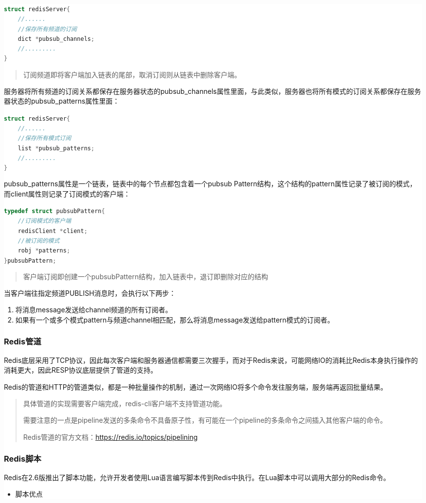 ```c
struct redisServer{
    //......
    //保存所有频道的订阅
    dict *pubsub_channels;
    //.........
}
```

> 订阅频道即将客户端加入链表的尾部，取消订阅则从链表中删除客户端。

服务器将所有频道的订阅关系都保存在服务器状态的pubsub_channels属性里面，与此类似，服务器也将所有模式的订阅关系都保存在服务器状态的pubsub_patterns属性里面：

```c
struct redisServer{
    //......
    //保存所有模式订阅
    list *pubsub_patterns;
    //.........
}
```

pubsub_patterns属性是一个链表，链表中的每个节点都包含着一个pubsub Pattern结构，这个结构的pattern属性记录了被订阅的模式，而client属性则记录了订阅模式的客户端：

```c
typedef struct pubsubPattern{
    //订阅模式的客户端
    redisClient *client;
    //被订阅的模式
	robj *patterns;
}pubsubPattern;
```

> 客户端订阅即创建一个pubsubPattern结构，加入链表中，退订即删除对应的结构

当客户端往指定频道PUBLISH消息时，会执行以下两步：

1. 将消息message发送给channel频道的所有订阅者。
2. 如果有一个或多个模式pattern与频道channel相匹配，那么将消息message发送给pattern模式的订阅者。

### <a id="rm-gd">Redis管道</a>

Redis底层采用了TCP协议，因此每次客户端和服务器通信都需要三次握手，而对于Redis来说，可能网络IO的消耗比Redis本身执行操作的消耗更大，因此RESP协议底层提供了管道的支持。

Redis的管道和HTTP的管道类似，都是一种批量操作的机制，通过一次网络IO将多个命令发往服务端，服务端再返回批量结果。

> 具体管道的实现需要客户端完成，redis-cli客户端不支持管道功能。
>
> 需要注意的一点是pipeline发送的多条命令不具备原子性，有可能在一个pipeline的多条命令之间插入其他客户端的命令。
>
> Redis管道的官方文档：https://redis.io/topics/pipelining

### <a id="rm-jb">Redis脚本</a>

Redis在2.6版推出了脚本功能，允许开发者使用Lua语言编写脚本传到Redis中执行。在Lua脚本中可以调用大部分的Redis命令。

- 脚本优点
